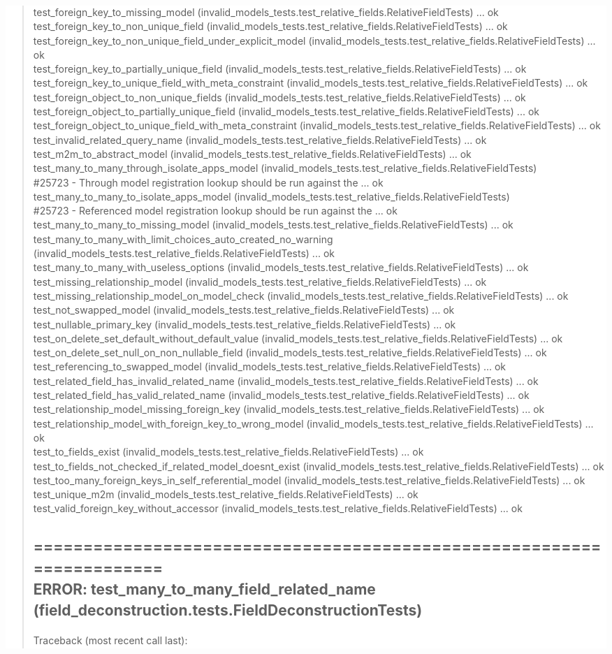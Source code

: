 > test_foreign_key_to_missing_model (invalid_models_tests.test_relative_fields.RelativeFieldTests) ... ok  
> test_foreign_key_to_non_unique_field (invalid_models_tests.test_relative_fields.RelativeFieldTests) ... ok  
> test_foreign_key_to_non_unique_field_under_explicit_model (invalid_models_tests.test_relative_fields.RelativeFieldTests) ... ok  
> test_foreign_key_to_partially_unique_field (invalid_models_tests.test_relative_fields.RelativeFieldTests) ... ok  
> test_foreign_key_to_unique_field_with_meta_constraint (invalid_models_tests.test_relative_fields.RelativeFieldTests) ... ok  
> test_foreign_object_to_non_unique_fields (invalid_models_tests.test_relative_fields.RelativeFieldTests) ... ok  
> test_foreign_object_to_partially_unique_field (invalid_models_tests.test_relative_fields.RelativeFieldTests) ... ok  
> test_foreign_object_to_unique_field_with_meta_constraint (invalid_models_tests.test_relative_fields.RelativeFieldTests) ... ok  
> test_invalid_related_query_name (invalid_models_tests.test_relative_fields.RelativeFieldTests) ... ok  
> test_m2m_to_abstract_model (invalid_models_tests.test_relative_fields.RelativeFieldTests) ... ok  
> test_many_to_many_through_isolate_apps_model (invalid_models_tests.test_relative_fields.RelativeFieldTests)  
> #25723 - Through model registration lookup should be run against the ... ok  
> test_many_to_many_to_isolate_apps_model (invalid_models_tests.test_relative_fields.RelativeFieldTests)  
> #25723 - Referenced model registration lookup should be run against the ... ok  
> test_many_to_many_to_missing_model (invalid_models_tests.test_relative_fields.RelativeFieldTests) ... ok  
> test_many_to_many_with_limit_choices_auto_created_no_warning (invalid_models_tests.test_relative_fields.RelativeFieldTests) ... ok  
> test_many_to_many_with_useless_options (invalid_models_tests.test_relative_fields.RelativeFieldTests) ... ok  
> test_missing_relationship_model (invalid_models_tests.test_relative_fields.RelativeFieldTests) ... ok  
> test_missing_relationship_model_on_model_check (invalid_models_tests.test_relative_fields.RelativeFieldTests) ... ok  
> test_not_swapped_model (invalid_models_tests.test_relative_fields.RelativeFieldTests) ... ok  
> test_nullable_primary_key (invalid_models_tests.test_relative_fields.RelativeFieldTests) ... ok  
> test_on_delete_set_default_without_default_value (invalid_models_tests.test_relative_fields.RelativeFieldTests) ... ok  
> test_on_delete_set_null_on_non_nullable_field (invalid_models_tests.test_relative_fields.RelativeFieldTests) ... ok  
> test_referencing_to_swapped_model (invalid_models_tests.test_relative_fields.RelativeFieldTests) ... ok  
> test_related_field_has_invalid_related_name (invalid_models_tests.test_relative_fields.RelativeFieldTests) ... ok  
> test_related_field_has_valid_related_name (invalid_models_tests.test_relative_fields.RelativeFieldTests) ... ok  
> test_relationship_model_missing_foreign_key (invalid_models_tests.test_relative_fields.RelativeFieldTests) ... ok  
> test_relationship_model_with_foreign_key_to_wrong_model (invalid_models_tests.test_relative_fields.RelativeFieldTests) ... ok  
> test_to_fields_exist (invalid_models_tests.test_relative_fields.RelativeFieldTests) ... ok  
> test_to_fields_not_checked_if_related_model_doesnt_exist (invalid_models_tests.test_relative_fields.RelativeFieldTests) ... ok  
> test_too_many_foreign_keys_in_self_referential_model (invalid_models_tests.test_relative_fields.RelativeFieldTests) ... ok  
> test_unique_m2m (invalid_models_tests.test_relative_fields.RelativeFieldTests) ... ok  
> test_valid_foreign_key_without_accessor (invalid_models_tests.test_relative_fields.RelativeFieldTests) ... ok  
>   
> ======================================================================  
> ERROR: test_many_to_many_field_related_name (field_deconstruction.tests.FieldDeconstructionTests)  
> ----------------------------------------------------------------------  
> Traceback (most recent call last):  